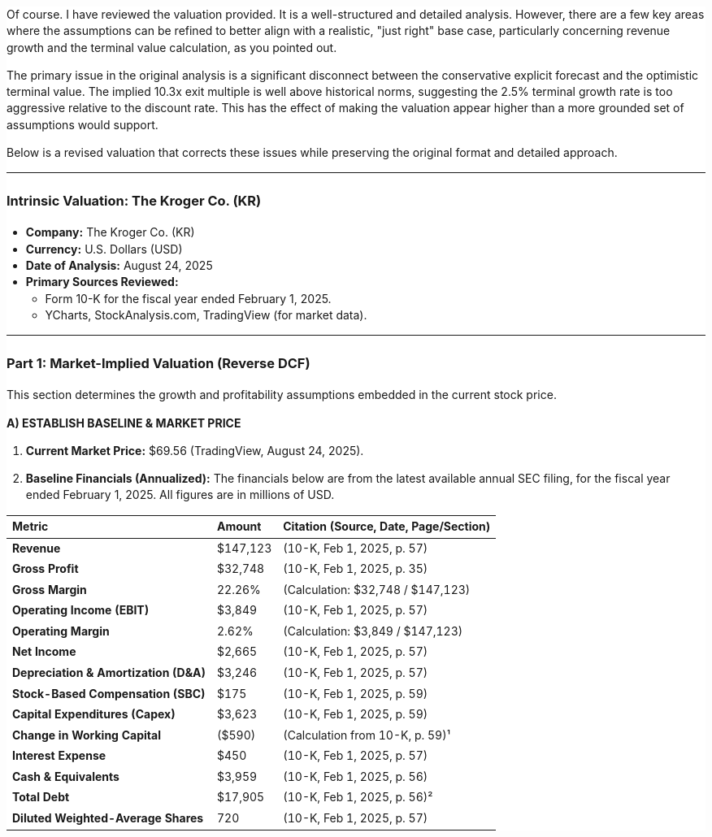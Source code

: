 Of course. I have reviewed the valuation provided. It is a well-structured and detailed analysis. However, there are a few key areas where the assumptions can be refined to better align with a realistic, "just right" base case, particularly concerning revenue growth and the terminal value calculation, as you pointed out.

The primary issue in the original analysis is a significant disconnect between the conservative explicit forecast and the optimistic terminal value. The implied 10.3x exit multiple is well above historical norms, suggesting the 2.5% terminal growth rate is too aggressive relative to the discount rate. This has the effect of making the valuation appear higher than a more grounded set of assumptions would support.

Below is a revised valuation that corrects these issues while preserving the original format and detailed approach.

---

### **Intrinsic Valuation: The Kroger Co. (KR)**

*   **Company:** The Kroger Co. (KR)
*   **Currency:** U.S. Dollars (USD)
*   **Date of Analysis:** August 24, 2025
*   **Primary Sources Reviewed:**
    *   Form 10-K for the fiscal year ended February 1, 2025.
    *   YCharts, StockAnalysis.com, TradingView (for market data).

---

### **Part 1: Market-Implied Valuation (Reverse DCF)**

This section determines the growth and profitability assumptions embedded in the current stock price.

**A) ESTABLISH BASELINE & MARKET PRICE**

1.  **Current Market Price:** $69.56 (TradingView, August 24, 2025).

2.  **Baseline Financials (Annualized):** The financials below are from the latest available annual SEC filing, for the fiscal year ended February 1, 2025. All figures are in millions of USD.

| Metric | Amount | Citation (Source, Date, Page/Section) |
| :--- | :--- | :--- |
| **Revenue** | $147,123 | (10-K, Feb 1, 2025, p. 57) |
| **Gross Profit** | $32,748 | (10-K, Feb 1, 2025, p. 35) |
| **Gross Margin** | 22.26% | (Calculation: $32,748 / $147,123) |
| **Operating Income (EBIT)** | $3,849 | (10-K, Feb 1, 2025, p. 57) |
| **Operating Margin** | 2.62% | (Calculation: $3,849 / $147,123) |
| **Net Income** | $2,665 | (10-K, Feb 1, 2025, p. 57) |
| **Depreciation & Amortization (D&A)** | $3,246 | (10-K, Feb 1, 2025, p. 57) |
| **Stock-Based Compensation (SBC)** | $175 | (10-K, Feb 1, 2025, p. 59) |
| **Capital Expenditures (Capex)** | $3,623 | (10-K, Feb 1, 2025, p. 59) |
| **Change in Working Capital** | ($590) | (Calculation from 10-K, p. 59)¹ |
| **Interest Expense** | $450 | (10-K, Feb 1, 2025, p. 57) |
| **Cash & Equivalents** | $3,959 | (10-K, Feb 1, 2025, p. 56) |
| **Total Debt** | $17,905 | (10-K, Feb 1, 2025, p. 56)² |
| **Diluted Weighted-Average Shares** | 720 | (10-K, Feb 1, 2025, p. 57) |

